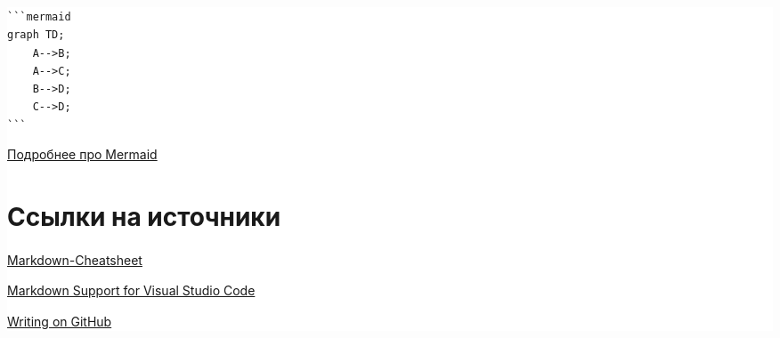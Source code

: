 ````
```mermaid
graph TD;
    A-->B;
    A-->C;
    B-->D;
    C-->D;
```
````

[Подробнее про Mermaid](https://mermaid.js.org)

# Ссылки на источники

[Markdown-Cheatsheet](https://github.com/lifeparticle/Markdown-Cheatsheet)

[Markdown Support for Visual Studio Code](https://github.com/yzhang-gh/vscode-markdown)

[Writing on GitHub](https://docs.github.com/en/get-started/writing-on-github/)

